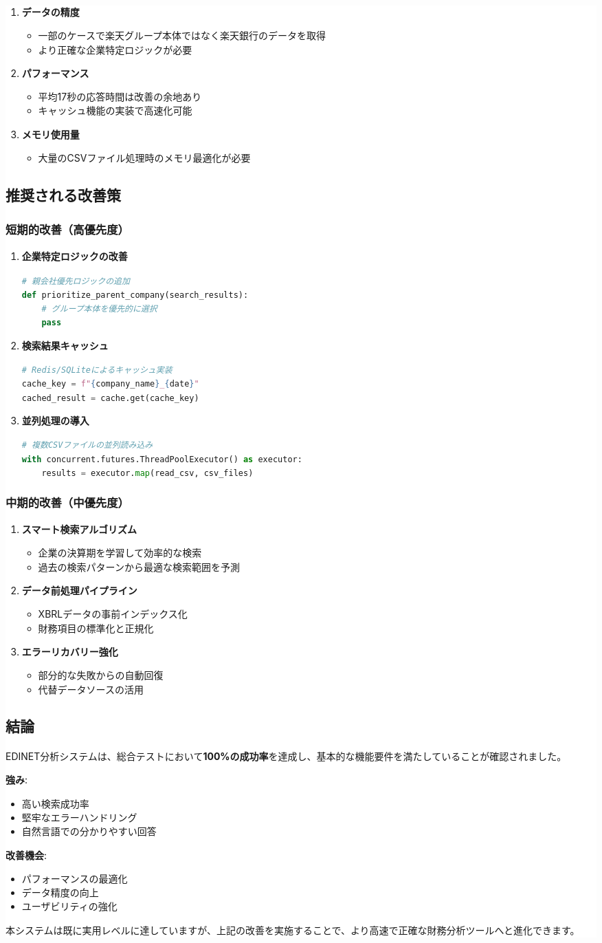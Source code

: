 1. **データの精度**
   - 一部のケースで楽天グループ本体ではなく楽天銀行のデータを取得
   - より正確な企業特定ロジックが必要

2. **パフォーマンス**
   - 平均17秒の応答時間は改善の余地あり
   - キャッシュ機能の実装で高速化可能

3. **メモリ使用量**
   - 大量のCSVファイル処理時のメモリ最適化が必要

## 推奨される改善策

### 短期的改善（高優先度）

1. **企業特定ロジックの改善**
   ```python
   # 親会社優先ロジックの追加
   def prioritize_parent_company(search_results):
       # グループ本体を優先的に選択
       pass
   ```

2. **検索結果キャッシュ**
   ```python
   # Redis/SQLiteによるキャッシュ実装
   cache_key = f"{company_name}_{date}"
   cached_result = cache.get(cache_key)
   ```

3. **並列処理の導入**
   ```python
   # 複数CSVファイルの並列読み込み
   with concurrent.futures.ThreadPoolExecutor() as executor:
       results = executor.map(read_csv, csv_files)
   ```

### 中期的改善（中優先度）

1. **スマート検索アルゴリズム**
   - 企業の決算期を学習して効率的な検索
   - 過去の検索パターンから最適な検索範囲を予測

2. **データ前処理パイプライン**
   - XBRLデータの事前インデックス化
   - 財務項目の標準化と正規化

3. **エラーリカバリー強化**
   - 部分的な失敗からの自動回復
   - 代替データソースの活用

## 結論

EDINET分析システムは、総合テストにおいて**100%の成功率**を達成し、基本的な機能要件を満たしていることが確認されました。

**強み**:
- 高い検索成功率
- 堅牢なエラーハンドリング
- 自然言語での分かりやすい回答

**改善機会**:
- パフォーマンスの最適化
- データ精度の向上
- ユーザビリティの強化

本システムは既に実用レベルに達していますが、上記の改善を実施することで、より高速で正確な財務分析ツールへと進化できます。
